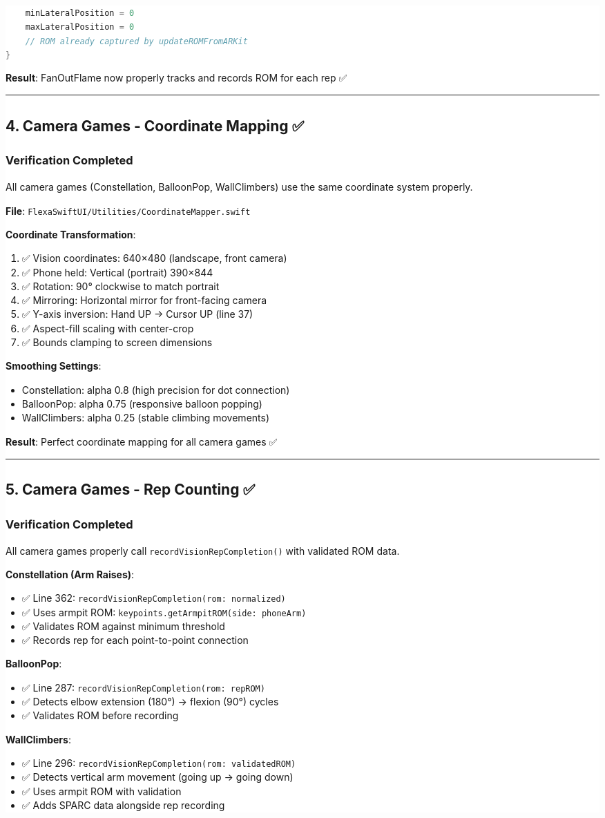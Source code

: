 ```swift
    minLateralPosition = 0
    maxLateralPosition = 0
    // ROM already captured by updateROMFromARKit
}
```

**Result**: FanOutFlame now properly tracks and records ROM for each rep ✅

---

## 4. Camera Games - Coordinate Mapping ✅

### Verification Completed
All camera games (Constellation, BalloonPop, WallClimbers) use the same coordinate system properly.

**File**: `FlexaSwiftUI/Utilities/CoordinateMapper.swift`

**Coordinate Transformation**:
1. ✅ Vision coordinates: 640×480 (landscape, front camera)
2. ✅ Phone held: Vertical (portrait) 390×844
3. ✅ Rotation: 90° clockwise to match portrait
4. ✅ Mirroring: Horizontal mirror for front-facing camera
5. ✅ Y-axis inversion: Hand UP → Cursor UP (line 37)
6. ✅ Aspect-fill scaling with center-crop
7. ✅ Bounds clamping to screen dimensions

**Smoothing Settings**:
- Constellation: alpha 0.8 (high precision for dot connection)
- BalloonPop: alpha 0.75 (responsive balloon popping)
- WallClimbers: alpha 0.25 (stable climbing movements)

**Result**: Perfect coordinate mapping for all camera games ✅

---

## 5. Camera Games - Rep Counting ✅

### Verification Completed
All camera games properly call `recordVisionRepCompletion()` with validated ROM data.

**Constellation (Arm Raises)**:
- ✅ Line 362: `recordVisionRepCompletion(rom: normalized)`
- ✅ Uses armpit ROM: `keypoints.getArmpitROM(side: phoneArm)`
- ✅ Validates ROM against minimum threshold
- ✅ Records rep for each point-to-point connection

**BalloonPop**:
- ✅ Line 287: `recordVisionRepCompletion(rom: repROM)`
- ✅ Detects elbow extension (180°) → flexion (90°) cycles
- ✅ Validates ROM before recording

**WallClimbers**:
- ✅ Line 296: `recordVisionRepCompletion(rom: validatedROM)`
- ✅ Detects vertical arm movement (going up → going down)
- ✅ Uses armpit ROM with validation
- ✅ Adds SPARC data alongside rep recording
